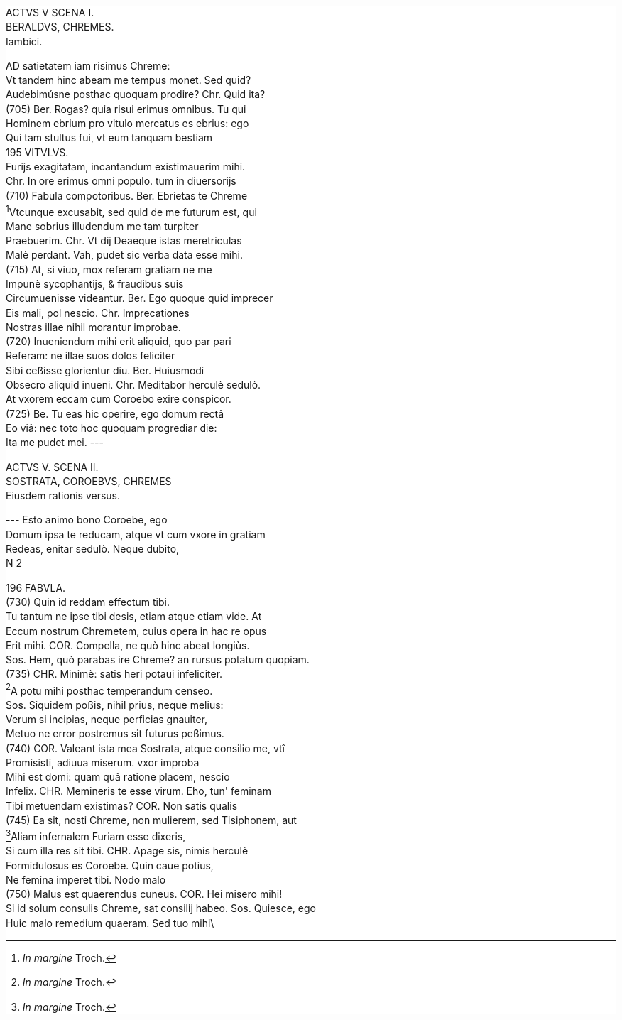 ACTVS V SCENA I.\
BERALDVS, CHREMES.\
Iambici.

AD satietatem iam risimus Chreme:\
Vt tandem hinc abeam me tempus monet. Sed quid?\
Audebimúsne posthac quoquam prodire? Chr. Quid ita?\
(705) Ber. Rogas? quia risui erimus omnibus. Tu qui\
Hominem ebrium pro vitulo mercatus es ebrius: ego\
Qui tam stultus fui, vt eum tanquam bestiam\
195 VITVLVS.\
Furijs exagitatam, incantandum existimauerim mihi.\
Chr. In ore erimus omni populo. tum in diuersorijs\
(710) Fabula compotoribus. Ber. Ebrietas te Chreme\
[^41]Vtcunque excusabit, sed quid de me futurum est, qui\
Mane sobrius illudendum me tam turpiter\
Praebuerim. Chr. Vt dij Deaeque istas meretriculas\
Malè perdant. Vah, pudet sic verba data esse mihi.\
(715) At, si viuo, mox referam gratiam ne me\
Impunè sycophantijs, & fraudibus suis\
Circumuenisse videantur. Ber. Ego quoque quid imprecer\
Eis mali, pol nescio. Chr. Imprecationes\
Nostras illae nihil morantur improbae.\
(720) Inueniendum mihi erit aliquid, quo par pari\
Referam: ne illae suos dolos feliciter\
Sibi ceßisse glorientur diu. Ber. Huiusmodi\
Obsecro aliquid inueni. Chr. Meditabor herculè sedulò.\
At vxorem eccam cum Coroebo exire conspicor.\
(725) Be. Tu eas hic operire, ego domum rectâ\
Eo viâ: nec toto hoc quoquam progrediar die:\
Ita me pudet mei. \-\--

ACTVS V. SCENA II.\
SOSTRATA, COROEBVS, CHREMES\
Eiusdem rationis versus.

\-\-- Esto animo bono Coroebe, ego\
Domum ipsa te reducam, atque vt cum vxore in gratiam\
Redeas, enitar sedulò. Neque dubito,\
N 2

196 FABVLA.\
(730) Quin id reddam effectum tibi.\
Tu tantum ne ipse tibi desis, etiam atque etiam vide. At\
Eccum nostrum Chremetem, cuius opera in hac re opus\
Erit mihi. COR. Compella, ne quò hinc abeat longiùs.\
Sos. Hem, quò parabas ire Chreme? an rursus potatum quopiam.\
(735) CHR. Minimè: satis heri potaui infeliciter.\
[^42]A potu mihi posthac temperandum censeo.\
Sos. Siquidem poßis, nihil prius, neque melius:\
Verum si incipias, neque perficias gnauiter,\
Metuo ne error postremus sit futurus peßimus.\
(740) COR. Valeant ista mea Sostrata, atque consilio me, vtî\
Promisisti, adiuua miserum. vxor improba\
Mihi est domi: quam quâ ratione placem, nescio\
Infelix. CHR. Memineris te esse virum. Eho, tun' feminam\
Tibi metuendam existimas? COR. Non satis qualis\
(745) Ea sit, nosti Chreme, non mulierem, sed Tisiphonem, aut\
[^43]Aliam infernalem Furiam esse dixeris,\
Si cum illa res sit tibi. CHR. Apage sis, nimis herculè\
Formidulosus es Coroebe. Quin caue potius,\
Ne femina imperet tibi. Nodo malo\
(750) Malus est quaerendus cuneus. COR. Hei misero mihi!\
Si id solum consulis Chreme, sat consilij habeo. Sos. Quiesce, ego\
Huic malo remedium quaeram. Sed tuo mihi\

[^1]: *In margine* Troch.
[^2]: *In margine* Troch.
[^3]: *In margine* Troch. 2.
[^4]: *In margine* Troch.
[^5]: *In margine* Troch.
[^6]: *In margine* Troch. 2.
[^7]: *In margine* Troch.
[^8]: *In margine* Troch. 3.
[^9]: *In margine* Troch.
[^10]: *In margine* Troch.
[^11]: *In margine* Troch.
[^12]: *In margine* Troch.
[^13]: *In margine* Troch.
[^14]: *In margine* Troch.
[^15]: *In margine* Troch.
[^16]: *In margine* Troch. 2.
[^17]: *In margine* Troch.
[^18]: *In margine* Troch.
[^19]: *In margine* Troch. 2.
[^20]: *In margine* Troch.
[^21]: *In margine* Troch. 2.
[^22]: *In margine* Troch.
[^23]: *In margine* Troch.
[^24]: *In margine* Troch.
[^25]: *In margine* Troch.
[^26]: *In margine* Troch.
[^27]: *In margine* Troch.
[^28]: *In margine* Troch. 2.
[^29]: *In margine* Troch. 2.
[^30]: *In margine* Troch.
[^31]: *In margine* Troch.
[^32]: *In margine* Troch.
[^33]: *In margine* Troch. 2.
[^34]: *In margine* Troch.
[^35]: *In margine* Troch.
[^36]: *In margine* Troch.
[^37]: *In margine* Troch.
[^38]: *In margine* Troch. 2.
[^39]: *In margine* Troch.
[^40]: *In margine* Troch.
[^41]: *In margine* Troch.
[^42]: *In margine* Troch.
[^43]: *In margine* Troch.
[^44]: *In margine* Troch.
[^45]: *In margine* Troch.
[^46]: *In margine* Troch.
[^47]: *In margine* Troch.
[^48]: *In margine* Troch.
[^49]: *In margine* Troch. 2.